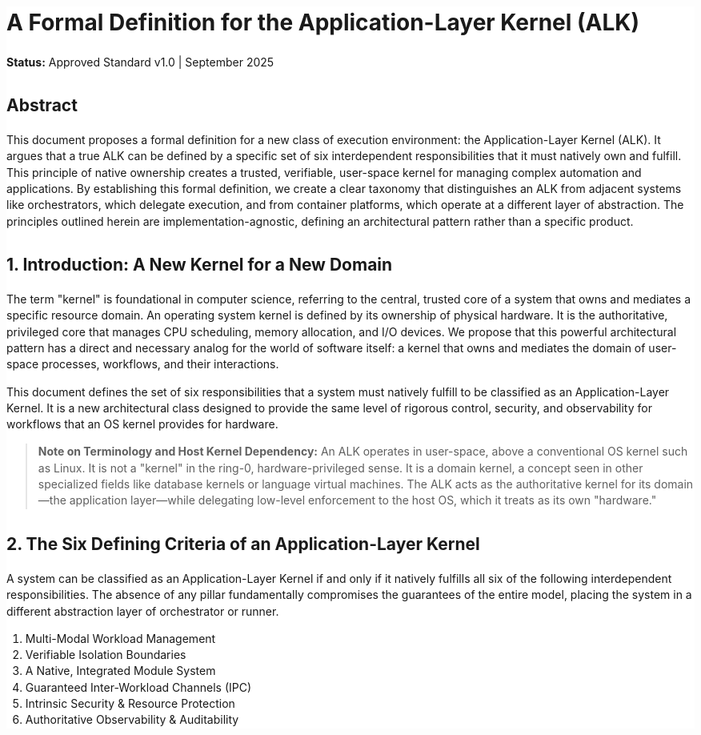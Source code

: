 # **A Formal Definition for the Application-Layer Kernel (ALK)**

**Status:** Approved Standard v1.0 | September 2025

## **Abstract**

This document proposes a formal definition for a new class of execution environment: the Application-Layer Kernel (ALK). It argues that a true ALK can be defined by a specific set of six interdependent responsibilities that it must natively own and fulfill. This principle of native ownership creates a trusted, verifiable, user-space kernel for managing complex automation and applications. By establishing this formal definition, we create a clear taxonomy that distinguishes an ALK from adjacent systems like orchestrators, which delegate execution, and from container platforms, which operate at a different layer of abstraction. The principles outlined herein are implementation-agnostic, defining an architectural pattern rather than a specific product.

## **1. Introduction: A New Kernel for a New Domain**

The term "kernel" is foundational in computer science, referring to the central, trusted core of a system that owns and mediates a specific resource domain. An operating system kernel is defined by its ownership of physical hardware. It is the authoritative, privileged core that manages CPU scheduling, memory allocation, and I/O devices. We propose that this powerful architectural pattern has a direct and necessary analog for the world of software itself: a kernel that owns and mediates the domain of user-space processes, workflows, and their interactions.

This document defines the set of six responsibilities that a system must natively fulfill to be classified as an Application-Layer Kernel. It is a new architectural class designed to provide the same level of rigorous control, security, and observability for workflows that an OS kernel provides for hardware.

> **Note on Terminology and Host Kernel Dependency:** An ALK operates in user-space, above a conventional OS kernel such as Linux. It is not a "kernel" in the ring-0, hardware-privileged sense. It is a domain kernel, a concept seen in other specialized fields like database kernels or language virtual machines. The ALK acts as the authoritative kernel for its domain—the application layer—while delegating low-level enforcement to the host OS, which it treats as its own "hardware."

## **2. The Six Defining Criteria of an Application-Layer Kernel**

A system can be classified as an Application-Layer Kernel if and only if it natively fulfills all six of the following interdependent responsibilities. The absence of any pillar fundamentally compromises the guarantees of the entire model, placing the system in a different abstraction layer of orchestrator or runner.

1.  Multi-Modal Workload Management
2.  Verifiable Isolation Boundaries
3.  A Native, Integrated Module System
4.  Guaranteed Inter-Workload Channels (IPC)
5.  Intrinsic Security & Resource Protection
6.  Authoritative Observability & Auditability
